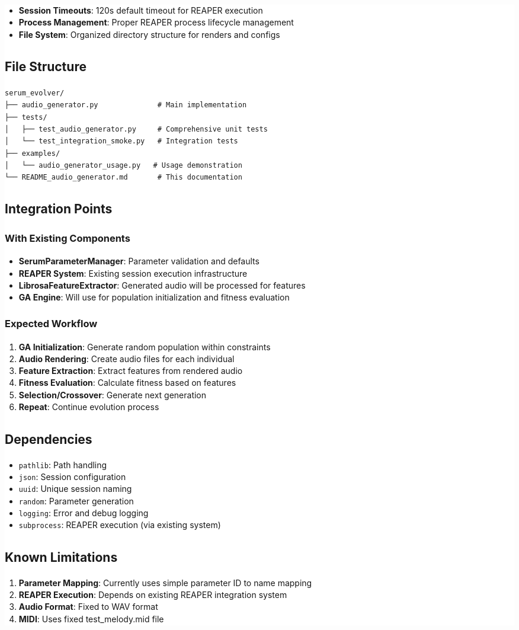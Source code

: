 - **Session Timeouts**: 120s default timeout for REAPER execution
- **Process Management**: Proper REAPER process lifecycle management
- **File System**: Organized directory structure for renders and configs

## File Structure

```
serum_evolver/
├── audio_generator.py              # Main implementation
├── tests/
│   ├── test_audio_generator.py     # Comprehensive unit tests
│   └── test_integration_smoke.py   # Integration tests
├── examples/
│   └── audio_generator_usage.py   # Usage demonstration
└── README_audio_generator.md       # This documentation
```

## Integration Points

### With Existing Components

- **SerumParameterManager**: Parameter validation and defaults
- **REAPER System**: Existing session execution infrastructure
- **LibrosaFeatureExtractor**: Generated audio will be processed for features
- **GA Engine**: Will use for population initialization and fitness evaluation

### Expected Workflow

1. **GA Initialization**: Generate random population within constraints
2. **Audio Rendering**: Create audio files for each individual
3. **Feature Extraction**: Extract features from rendered audio
4. **Fitness Evaluation**: Calculate fitness based on features
5. **Selection/Crossover**: Generate next generation
6. **Repeat**: Continue evolution process

## Dependencies

- `pathlib`: Path handling
- `json`: Session configuration
- `uuid`: Unique session naming  
- `random`: Parameter generation
- `logging`: Error and debug logging
- `subprocess`: REAPER execution (via existing system)

## Known Limitations

1. **Parameter Mapping**: Currently uses simple parameter ID to name mapping
2. **REAPER Execution**: Depends on existing REAPER integration system
3. **Audio Format**: Fixed to WAV format
4. **MIDI**: Uses fixed test_melody.mid file

